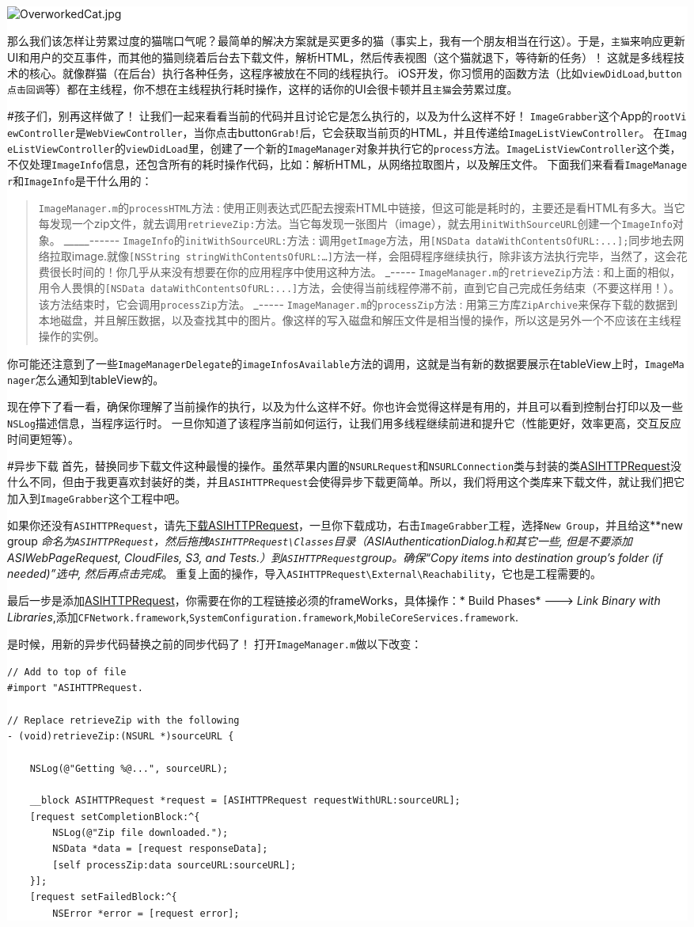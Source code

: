 ![OverworkedCat.jpg](http://upload-images.jianshu.io/upload_images/402808-7527bf10ebbe7397.jpg?imageMogr2/auto-orient/strip%7CimageView2/2/w/1240)

那么我们该怎样让劳累过度的猫喘口气呢？最简单的解决方案就是买更多的猫（事实上，我有一个朋友相当在行这）。于是，`主猫`来响应更新UI和用户的交互事件，而其他的猫则绕着后台去下载文件，解析HTML，然后传表视图（这个猫就退下，等待新的任务）！
这就是多线程技术的核心。就像群猫（在后台）执行各种任务，这程序被放在不同的线程执行。
iOS开发，你习惯用的函数方法（比如`viewDidLoad`,`button点击回调`等）都在主线程，你不想在主线程执行耗时操作，这样的话你的UI会很卡顿并且`主猫`会劳累过度。

#孩子们，别再这样做了！
让我们一起来看看当前的代码并且讨论它是怎么执行的，以及为什么这样不好！
`ImageGrabber`这个App的`rootViewController`是`WebViewController`，当你点击button`Grab!`后，它会获取当前页的HTML，并且传递给`ImageListViewController`。
在`ImageListViewController`的`viewDidLoad`里，创建了一个新的`ImageManager`对象并执行它的`process`方法。`ImageListViewController`这个类，不仅处理`ImageInfo`信息，还包含所有的耗时操作代码，比如：解析HTML，从网络拉取图片，以及解压文件。
下面我们来看看`ImageManager`和`ImageInfo`是干什么用的：
> `ImageManager.m`的`processHTML`方法 : 使用正则表达式匹配去搜索HTML中链接，但这可能是耗时的，主要还是看HTML有多大。当它每发现一个zip文件，就去调用`retrieveZip:`方法。当它每发现一张图片（image），就去用`initWithSourceURL`创建一个`ImageInfo`对象。
_____------
`ImageInfo`的`initWithSourceURL:`方法 : 调用`getImage`方法，用`[NSData dataWithContentsOfURL:...];`同步地去网络拉取image.就像`[NSString stringWithContentsOfURL:…]`方法一样，会阻碍程序继续执行，除非该方法执行完毕，当然了，这会花费很长时间的！你几乎从来没有想要在你的应用程序中使用这种方法。
_-----
`ImageManager.m`的`retrieveZip`方法 : 和上面的相似，用令人畏惧的`[NSData dataWithContentsOfURL:...]`方法，会使得当前线程停滞不前，直到它自己完成任务结束（不要这样用！）。该方法结束时，它会调用`processZip`方法。
_-----
 `ImageManager.m`的`processZip`方法 : 用第三方库`ZipArchive`来保存下载的数据到本地磁盘，并且解压数据，以及查找其中的图片。像这样的写入磁盘和解压文件是相当慢的操作，所以这是另外一个不应该在主线程操作的实例。

 你可能还注意到了一些`ImageManagerDelegate`的`imageInfosAvailable`方法的调用，这就是当有新的数据要展示在tableView上时，`ImageManager`怎么通知到tableView的。

现在停下了看一看，确保你理解了当前操作的执行，以及为什么这样不好。你也许会觉得这样是有用的，并且可以看到控制台打印以及一些`NSLog`描述信息，当程序运行时。
     一旦你知道了该程序当前如何运行，让我们用多线程继续前进和提升它（性能更好，效率更高，交互反应时间更短等）。
     
#异步下载
 首先，替换同步下载文件这种最慢的操作。虽然苹果内置的`NSURLRequest`和`NSURLConnection`类与封装的类[ASIHTTPRequest](http://allseeing-i.com/ASIHTTPRequest/)没什么不同，但由于我更喜欢封装好的类，并且`ASIHTTPRequest`会使得异步下载更简单。所以，我们将用这个类库来下载文件，就让我们把它加入到`ImageGrabber`这个工程中吧。

如果你还没有`ASIHTTPRequest`，请先[下载ASIHTTPRequest](http://github.com/pokeb/asi-http-request/tarball/master)，一旦你下载成功，右击`ImageGrabber`工程，选择`New Group`，并且给这**new group **命名为`ASIHTTPRequest`，然后拖拽`ASIHTTPRequest\Classes`目录（ASIAuthenticationDialog.h和其它一些, 但是不要添加 ASIWebPageRequest, CloudFiles, S3, and Tests.）到`ASIHTTPRequest`group。确保*“Copy items into destination group’s folder (if needed)”*选中, 然后再点击*完成*。
重复上面的操作，导入`ASIHTTPRequest\External\Reachability`，它也是工程需要的。

最后一步是添加[ASIHTTPRequest](http://allseeing-i.com/ASIHTTPRequest/)，你需要在你的工程链接必须的frameWorks，具体操作：* Build Phases* --->  *Link Binary with Libraries*,添加`CFNetwork.framework`,`SystemConfiguration.framework`,`MobileCoreServices.framework`.
     
是时候，用新的异步代码替换之前的同步代码了！
打开`ImageManager.m`做以下改变：
```
// Add to top of file
#import "ASIHTTPRequest.
 
// Replace retrieveZip with the following
- (void)retrieveZip:(NSURL *)sourceURL {
 
    NSLog(@"Getting %@...", sourceURL);
 
    __block ASIHTTPRequest *request = [ASIHTTPRequest requestWithURL:sourceURL];
    [request setCompletionBlock:^{
        NSLog(@"Zip file downloaded.");
        NSData *data = [request responseData];
        [self processZip:data sourceURL:sourceURL];        
    }];
    [request setFailedBlock:^{
        NSError *error = [request error];
```